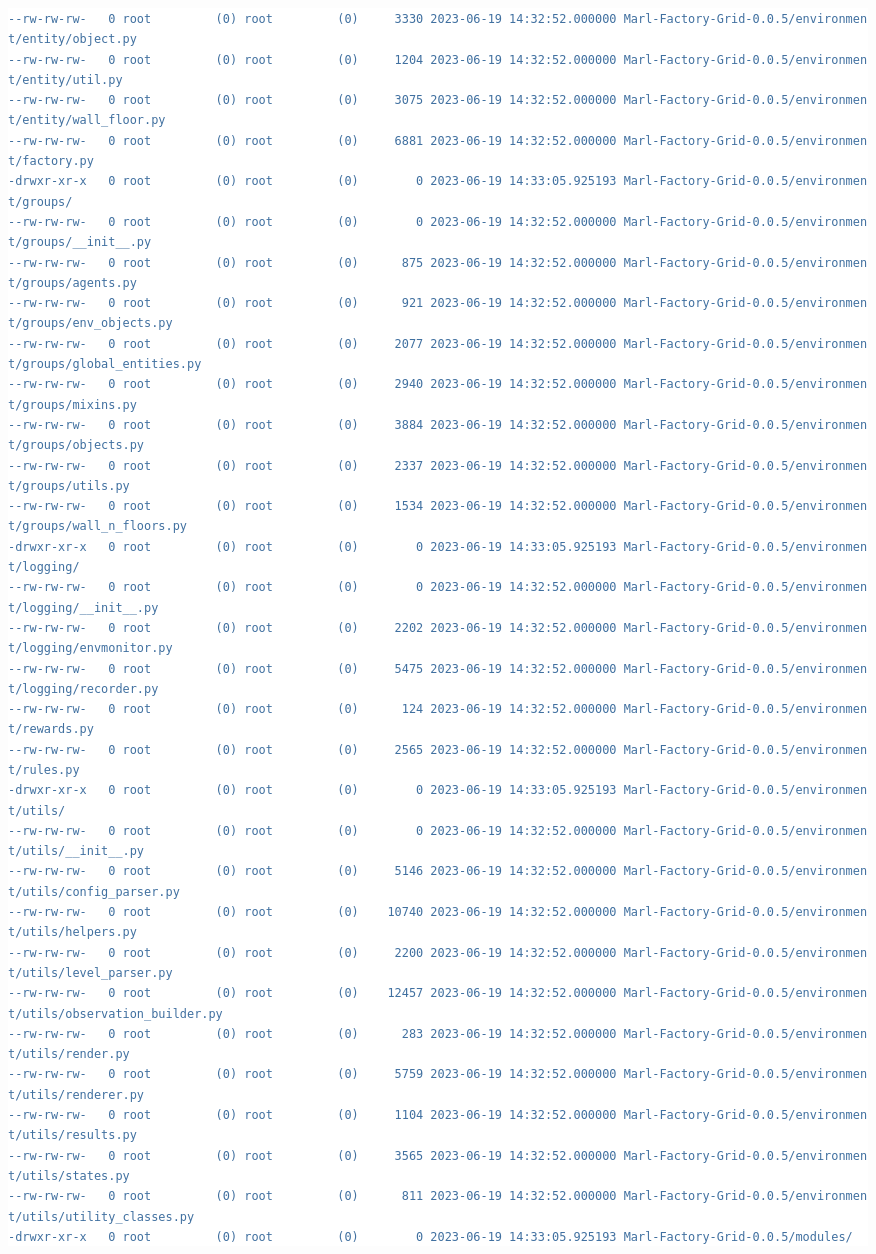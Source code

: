 ```diff
--rw-rw-rw-   0 root         (0) root         (0)     3330 2023-06-19 14:32:52.000000 Marl-Factory-Grid-0.0.5/environment/entity/object.py
--rw-rw-rw-   0 root         (0) root         (0)     1204 2023-06-19 14:32:52.000000 Marl-Factory-Grid-0.0.5/environment/entity/util.py
--rw-rw-rw-   0 root         (0) root         (0)     3075 2023-06-19 14:32:52.000000 Marl-Factory-Grid-0.0.5/environment/entity/wall_floor.py
--rw-rw-rw-   0 root         (0) root         (0)     6881 2023-06-19 14:32:52.000000 Marl-Factory-Grid-0.0.5/environment/factory.py
-drwxr-xr-x   0 root         (0) root         (0)        0 2023-06-19 14:33:05.925193 Marl-Factory-Grid-0.0.5/environment/groups/
--rw-rw-rw-   0 root         (0) root         (0)        0 2023-06-19 14:32:52.000000 Marl-Factory-Grid-0.0.5/environment/groups/__init__.py
--rw-rw-rw-   0 root         (0) root         (0)      875 2023-06-19 14:32:52.000000 Marl-Factory-Grid-0.0.5/environment/groups/agents.py
--rw-rw-rw-   0 root         (0) root         (0)      921 2023-06-19 14:32:52.000000 Marl-Factory-Grid-0.0.5/environment/groups/env_objects.py
--rw-rw-rw-   0 root         (0) root         (0)     2077 2023-06-19 14:32:52.000000 Marl-Factory-Grid-0.0.5/environment/groups/global_entities.py
--rw-rw-rw-   0 root         (0) root         (0)     2940 2023-06-19 14:32:52.000000 Marl-Factory-Grid-0.0.5/environment/groups/mixins.py
--rw-rw-rw-   0 root         (0) root         (0)     3884 2023-06-19 14:32:52.000000 Marl-Factory-Grid-0.0.5/environment/groups/objects.py
--rw-rw-rw-   0 root         (0) root         (0)     2337 2023-06-19 14:32:52.000000 Marl-Factory-Grid-0.0.5/environment/groups/utils.py
--rw-rw-rw-   0 root         (0) root         (0)     1534 2023-06-19 14:32:52.000000 Marl-Factory-Grid-0.0.5/environment/groups/wall_n_floors.py
-drwxr-xr-x   0 root         (0) root         (0)        0 2023-06-19 14:33:05.925193 Marl-Factory-Grid-0.0.5/environment/logging/
--rw-rw-rw-   0 root         (0) root         (0)        0 2023-06-19 14:32:52.000000 Marl-Factory-Grid-0.0.5/environment/logging/__init__.py
--rw-rw-rw-   0 root         (0) root         (0)     2202 2023-06-19 14:32:52.000000 Marl-Factory-Grid-0.0.5/environment/logging/envmonitor.py
--rw-rw-rw-   0 root         (0) root         (0)     5475 2023-06-19 14:32:52.000000 Marl-Factory-Grid-0.0.5/environment/logging/recorder.py
--rw-rw-rw-   0 root         (0) root         (0)      124 2023-06-19 14:32:52.000000 Marl-Factory-Grid-0.0.5/environment/rewards.py
--rw-rw-rw-   0 root         (0) root         (0)     2565 2023-06-19 14:32:52.000000 Marl-Factory-Grid-0.0.5/environment/rules.py
-drwxr-xr-x   0 root         (0) root         (0)        0 2023-06-19 14:33:05.925193 Marl-Factory-Grid-0.0.5/environment/utils/
--rw-rw-rw-   0 root         (0) root         (0)        0 2023-06-19 14:32:52.000000 Marl-Factory-Grid-0.0.5/environment/utils/__init__.py
--rw-rw-rw-   0 root         (0) root         (0)     5146 2023-06-19 14:32:52.000000 Marl-Factory-Grid-0.0.5/environment/utils/config_parser.py
--rw-rw-rw-   0 root         (0) root         (0)    10740 2023-06-19 14:32:52.000000 Marl-Factory-Grid-0.0.5/environment/utils/helpers.py
--rw-rw-rw-   0 root         (0) root         (0)     2200 2023-06-19 14:32:52.000000 Marl-Factory-Grid-0.0.5/environment/utils/level_parser.py
--rw-rw-rw-   0 root         (0) root         (0)    12457 2023-06-19 14:32:52.000000 Marl-Factory-Grid-0.0.5/environment/utils/observation_builder.py
--rw-rw-rw-   0 root         (0) root         (0)      283 2023-06-19 14:32:52.000000 Marl-Factory-Grid-0.0.5/environment/utils/render.py
--rw-rw-rw-   0 root         (0) root         (0)     5759 2023-06-19 14:32:52.000000 Marl-Factory-Grid-0.0.5/environment/utils/renderer.py
--rw-rw-rw-   0 root         (0) root         (0)     1104 2023-06-19 14:32:52.000000 Marl-Factory-Grid-0.0.5/environment/utils/results.py
--rw-rw-rw-   0 root         (0) root         (0)     3565 2023-06-19 14:32:52.000000 Marl-Factory-Grid-0.0.5/environment/utils/states.py
--rw-rw-rw-   0 root         (0) root         (0)      811 2023-06-19 14:32:52.000000 Marl-Factory-Grid-0.0.5/environment/utils/utility_classes.py
-drwxr-xr-x   0 root         (0) root         (0)        0 2023-06-19 14:33:05.925193 Marl-Factory-Grid-0.0.5/modules/
```